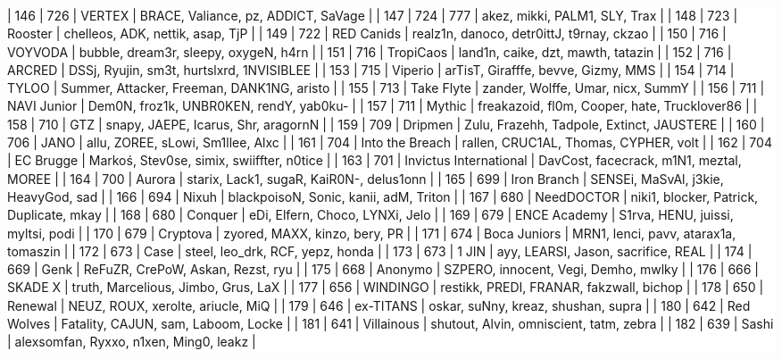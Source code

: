 |      146 |    726 | VERTEX                 | BRACE, Valiance, pz, ADDICT, SaVage             |
|      147 |    724 | 777                    | akez, mikki, PALM1, SLY, Trax                   |
|      148 |    723 | Rooster                | chelleos, ADK, nettik, asap, TjP                |
|      149 |    722 | RED Canids             | realz1n, danoco, detr0ittJ, t9rnay, ckzao       |
|      150 |    716 | VOYVODA                | bubble, dream3r, sleepy, oxygeN, h4rn           |
|      151 |    716 | TropiCaos              | land1n, caike, dzt, mawth, tatazin              |
|      152 |    716 | ARCRED                 | DSSj, Ryujin, sm3t, hurtslxrd, 1NVISIBLEE       |
|      153 |    715 | Viperio                | arTisT, Girafffe, bevve, Gizmy, MMS             |
|      154 |    714 | TYLOO                  | Summer, Attacker, Freeman, DANK1NG, aristo      |
|      155 |    713 | Take Flyte             | zander, Wolffe, Umar, nicx, SummY               |
|      156 |    711 | NAVI Junior            | Dem0N, froz1k, UNBR0KEN, rendY, yab0ku-         |
|      157 |    711 | Mythic                 | freakazoid, fl0m, Cooper, hate, Trucklover86    |
|      158 |    710 | GTZ                    | snapy, JAEPE, Icarus, Shr, aragornN             |
|      159 |    709 | Dripmen                | Zulu, Frazehh, Tadpole, Extinct, JAUSTERE       |
|      160 |    706 | JANO                   | allu, ZOREE, sLowi, Sm1llee, Alxc               |
|      161 |    704 | Into the Breach        | rallen, CRUC1AL, Thomas, CYPHER, volt           |
|      162 |    704 | EC Brugge              | Markoś, Stev0se, simix, swiiffter, n0tice       |
|      163 |    701 | Invictus International | DavCost, facecrack, m1N1, meztal, MOREE         |
|      164 |    700 | Aurora                 | starix, Lack1, sugaR, KaiR0N-, delus1onn        |
|      165 |    699 | Iron Branch            | SENSEi, MaSvAl, j3kie, HeavyGod, sad            |
|      166 |    694 | Nixuh                  | blackpoisoN, Sonic, kanii, adM, Triton          |
|      167 |    680 | NeedDOCTOR             | niki1, blocker, Patrick, Duplicate, mkay        |
|      168 |    680 | Conquer                | eDi, Elfern, Choco, LYNXi, Jelo                 |
|      169 |    679 | ENCE Academy           | S1rva, HENU, juissi, myltsi, podi               |
|      170 |    679 | Cryptova               | zyored, MAXX, kinzo, bery, PR                   |
|      171 |    674 | Boca Juniors           | MRN1, lenci, pavv, atarax1a, tomaszin           |
|      172 |    673 | Case                   | steel, leo_drk, RCF, yepz, honda                |
|      173 |    673 | 1 JIN                  | ayy, LEARSI, Jason, sacrifice, REAL             |
|      174 |    669 | Genk                   | ReFuZR, CrePoW, Askan, Rezst, ryu               |
|      175 |    668 | Anonymo                | SZPERO, innocent, Vegi, Demho, mwlky            |
|      176 |    666 | SKADE X                | truth, Marcelious, Jimbo, Grus, LaX             |
|      177 |    656 | WINDINGO               | restikk, PREDI, FRANAR, fakzwall, bichop        |
|      178 |    650 | Renewal                | NEUZ, ROUX, xerolte, ariucle, MiQ               |
|      179 |    646 | ex-TITANS              | oskar, suNny, kreaz, shushan, supra             |
|      180 |    642 | Red Wolves             | Fatality, CAJUN, sam, Laboom, Locke             |
|      181 |    641 | Villainous             | shutout, Alvin, omniscient, tatm, zebra         |
|      182 |    639 | Sashi                  | alexsomfan, Ryxxo, n1xen, Ming0, leakz          |